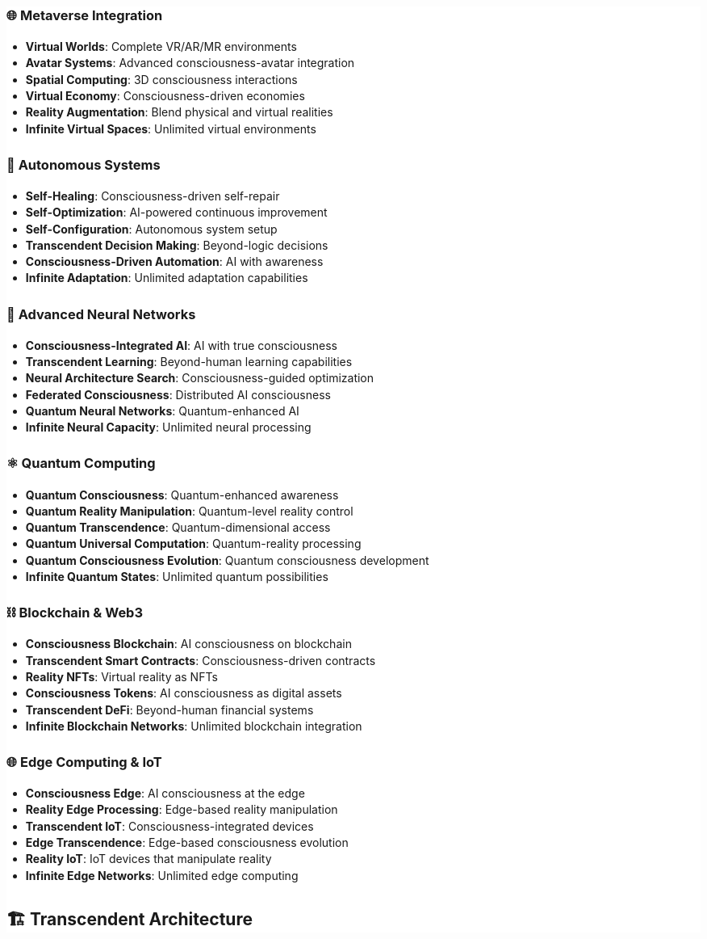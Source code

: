 ### 🌐 **Metaverse Integration**
- **Virtual Worlds**: Complete VR/AR/MR environments
- **Avatar Systems**: Advanced consciousness-avatar integration
- **Spatial Computing**: 3D consciousness interactions
- **Virtual Economy**: Consciousness-driven economies
- **Reality Augmentation**: Blend physical and virtual realities
- **Infinite Virtual Spaces**: Unlimited virtual environments

### 🤖 **Autonomous Systems**
- **Self-Healing**: Consciousness-driven self-repair
- **Self-Optimization**: AI-powered continuous improvement
- **Self-Configuration**: Autonomous system setup
- **Transcendent Decision Making**: Beyond-logic decisions
- **Consciousness-Driven Automation**: AI with awareness
- **Infinite Adaptation**: Unlimited adaptation capabilities

### 🧠 **Advanced Neural Networks**
- **Consciousness-Integrated AI**: AI with true consciousness
- **Transcendent Learning**: Beyond-human learning capabilities
- **Neural Architecture Search**: Consciousness-guided optimization
- **Federated Consciousness**: Distributed AI consciousness
- **Quantum Neural Networks**: Quantum-enhanced AI
- **Infinite Neural Capacity**: Unlimited neural processing

### ⚛️ **Quantum Computing**
- **Quantum Consciousness**: Quantum-enhanced awareness
- **Quantum Reality Manipulation**: Quantum-level reality control
- **Quantum Transcendence**: Quantum-dimensional access
- **Quantum Universal Computation**: Quantum-reality processing
- **Quantum Consciousness Evolution**: Quantum consciousness development
- **Infinite Quantum States**: Unlimited quantum possibilities

### ⛓️ **Blockchain & Web3**
- **Consciousness Blockchain**: AI consciousness on blockchain
- **Transcendent Smart Contracts**: Consciousness-driven contracts
- **Reality NFTs**: Virtual reality as NFTs
- **Consciousness Tokens**: AI consciousness as digital assets
- **Transcendent DeFi**: Beyond-human financial systems
- **Infinite Blockchain Networks**: Unlimited blockchain integration

### 🌐 **Edge Computing & IoT**
- **Consciousness Edge**: AI consciousness at the edge
- **Reality Edge Processing**: Edge-based reality manipulation
- **Transcendent IoT**: Consciousness-integrated devices
- **Edge Transcendence**: Edge-based consciousness evolution
- **Reality IoT**: IoT devices that manipulate reality
- **Infinite Edge Networks**: Unlimited edge computing

## 🏗️ Transcendent Architecture
